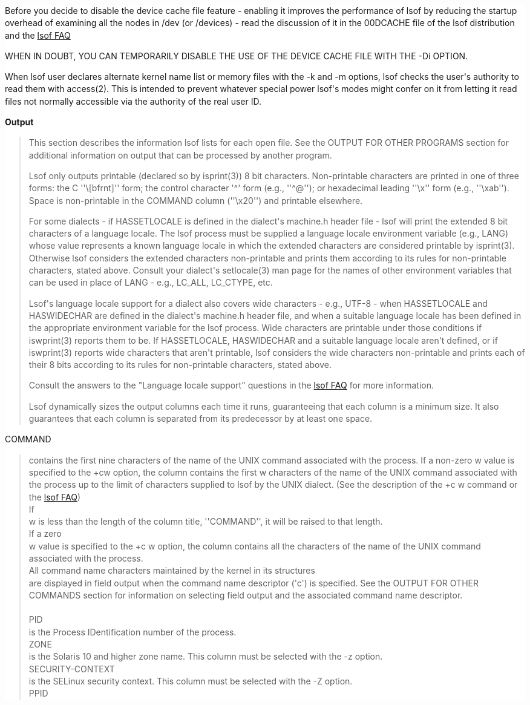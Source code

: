 <p>Before you decide to disable the device cache file feature - enabling it improves the performance of lsof by reducing the startup overhead of examining all the nodes in /dev (or /devices) - read the discussion of it in the 00DCACHE file of the lsof distribution and the <a href="http://ftp.tuwien.ac.at/utils/admin-tools/lsof/FAQ">lsof FAQ</a></p>
<p>WHEN IN DOUBT, YOU CAN TEMPORARILY DISABLE THE USE OF THE DEVICE CACHE FILE WITH THE -Di OPTION.</p>
<p>When lsof user declares alternate kernel name list or memory files with the -k and -m options, lsof checks the user's authority to read them with access(2). This is intended to prevent whatever special power lsof's modes might confer on it from letting it read files not normally accessible via the authority of the real user ID. </p>
</blockquote>
<p><b>Output</b></p>
<blockquote>
<p>This section describes the information lsof lists for each open file. See the OUTPUT FOR OTHER PROGRAMS section for additional information on output that can be processed by another program.</p>
<p>Lsof only outputs printable (declared so by isprint(3)) 8 bit characters. Non-printable characters are printed in one of three forms: the C ''\[bfrnt]'' form; the control character '^' form (e.g., ''^@''); or hexadecimal leading ''\x'' form (e.g., ''\xab''). Space is non-printable in the COMMAND column (''\x20'') and printable elsewhere.</p>
<p>For some dialects - if HASSETLOCALE is defined in the dialect's machine.h header file - lsof will print the extended 8 bit characters of a language locale. The lsof process must be supplied a language locale environment variable (e.g., LANG) whose value represents a known language locale in which the extended characters are considered printable by isprint(3). Otherwise lsof considers the extended characters non-printable and prints them according to its rules for non-printable characters, stated above. Consult your dialect's setlocale(3) man page for the names of other environment variables that can be used in place of LANG - e.g., LC_ALL, LC_CTYPE, etc.</p>
<p>Lsof's language locale support for a dialect also covers wide characters - e.g., UTF-8 - when HASSETLOCALE and HASWIDECHAR are defined in the dialect's machine.h header file, and when a suitable language locale has been defined in the appropriate environment variable for the lsof process. Wide characters are printable under those conditions if iswprint(3) reports them to be. If HASSETLOCALE, HASWIDECHAR and a suitable language locale aren't defined, or if iswprint(3) reports wide characters that aren't printable, lsof considers the wide characters non-printable and prints each of their 8 bits according to its rules for non-printable characters, stated above.</p>
<p>Consult the answers to the "Language locale support" questions in the <a href="http://ftp.tuwien.ac.at/utils/admin-tools/lsof/FAQ">lsof FAQ</a> for more information.</p>
<p>Lsof dynamically sizes the output columns each time it runs, guaranteeing that each column is a minimum size. It also guarantees that each column is separated from its predecessor by at least one space.</p>
</blockquote>
<p>COMMAND</p>
<blockquote>
<p>contains the first nine characters of the name of the UNIX command associated with the process. If a non-zero w value is specified to the +cw option, the column contains the first w characters of the name of the UNIX command associated with the process up to the limit of characters supplied to lsof by the UNIX dialect. (See the description of the +c w command or the <a href="http://ftp.tuwien.ac.at/utils/admin-tools/lsof/FAQ">lsof FAQ</a>) <br>
If<br>
w is less than the length of the column title, ''COMMAND'', it will be raised to that length. <br>
If a zero<br>
w value is specified to the +c w option, the column contains all the characters of the name of the UNIX command associated with the process. <br>
All command name characters maintained by the kernel in its structures<br>
are displayed in field output when the command name descriptor ('c') is specified. See the OUTPUT FOR OTHER COMMANDS section for information on selecting field output and the associated command name descriptor. <br>
<br>
PID<br>
is the Process IDentification number of the process. <br>
ZONE<br>
is the Solaris 10 and higher zone name. This column must be selected with the -z option. <br>
SECURITY-CONTEXT<br>
is the SELinux security context. This column must be selected with the -Z option. <br>
PPID<br>